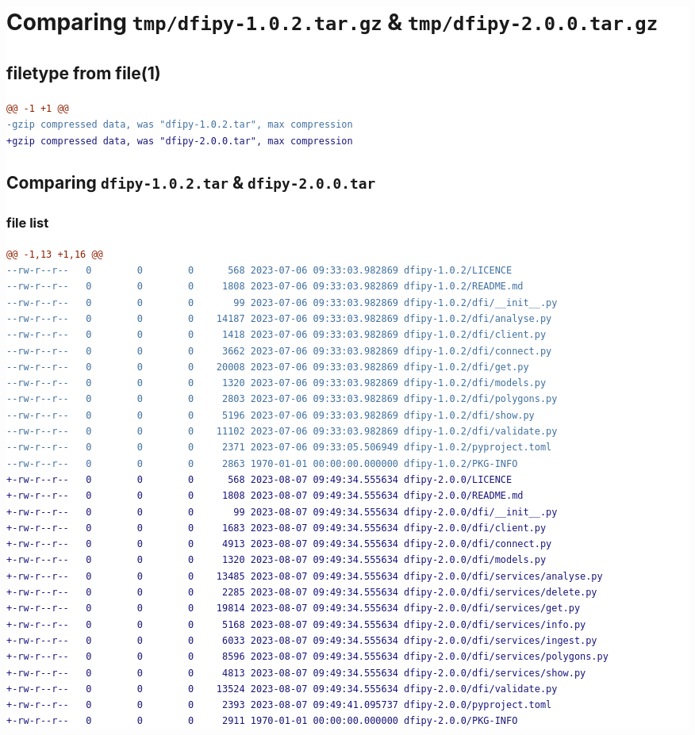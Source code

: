 # Comparing `tmp/dfipy-1.0.2.tar.gz` & `tmp/dfipy-2.0.0.tar.gz`

## filetype from file(1)

```diff
@@ -1 +1 @@
-gzip compressed data, was "dfipy-1.0.2.tar", max compression
+gzip compressed data, was "dfipy-2.0.0.tar", max compression
```

## Comparing `dfipy-1.0.2.tar` & `dfipy-2.0.0.tar`

### file list

```diff
@@ -1,13 +1,16 @@
--rw-r--r--   0        0        0      568 2023-07-06 09:33:03.982869 dfipy-1.0.2/LICENCE
--rw-r--r--   0        0        0     1808 2023-07-06 09:33:03.982869 dfipy-1.0.2/README.md
--rw-r--r--   0        0        0       99 2023-07-06 09:33:03.982869 dfipy-1.0.2/dfi/__init__.py
--rw-r--r--   0        0        0    14187 2023-07-06 09:33:03.982869 dfipy-1.0.2/dfi/analyse.py
--rw-r--r--   0        0        0     1418 2023-07-06 09:33:03.982869 dfipy-1.0.2/dfi/client.py
--rw-r--r--   0        0        0     3662 2023-07-06 09:33:03.982869 dfipy-1.0.2/dfi/connect.py
--rw-r--r--   0        0        0    20008 2023-07-06 09:33:03.982869 dfipy-1.0.2/dfi/get.py
--rw-r--r--   0        0        0     1320 2023-07-06 09:33:03.982869 dfipy-1.0.2/dfi/models.py
--rw-r--r--   0        0        0     2803 2023-07-06 09:33:03.982869 dfipy-1.0.2/dfi/polygons.py
--rw-r--r--   0        0        0     5196 2023-07-06 09:33:03.982869 dfipy-1.0.2/dfi/show.py
--rw-r--r--   0        0        0    11102 2023-07-06 09:33:03.982869 dfipy-1.0.2/dfi/validate.py
--rw-r--r--   0        0        0     2371 2023-07-06 09:33:05.506949 dfipy-1.0.2/pyproject.toml
--rw-r--r--   0        0        0     2863 1970-01-01 00:00:00.000000 dfipy-1.0.2/PKG-INFO
+-rw-r--r--   0        0        0      568 2023-08-07 09:49:34.555634 dfipy-2.0.0/LICENCE
+-rw-r--r--   0        0        0     1808 2023-08-07 09:49:34.555634 dfipy-2.0.0/README.md
+-rw-r--r--   0        0        0       99 2023-08-07 09:49:34.555634 dfipy-2.0.0/dfi/__init__.py
+-rw-r--r--   0        0        0     1683 2023-08-07 09:49:34.555634 dfipy-2.0.0/dfi/client.py
+-rw-r--r--   0        0        0     4913 2023-08-07 09:49:34.555634 dfipy-2.0.0/dfi/connect.py
+-rw-r--r--   0        0        0     1320 2023-08-07 09:49:34.555634 dfipy-2.0.0/dfi/models.py
+-rw-r--r--   0        0        0    13485 2023-08-07 09:49:34.555634 dfipy-2.0.0/dfi/services/analyse.py
+-rw-r--r--   0        0        0     2285 2023-08-07 09:49:34.555634 dfipy-2.0.0/dfi/services/delete.py
+-rw-r--r--   0        0        0    19814 2023-08-07 09:49:34.555634 dfipy-2.0.0/dfi/services/get.py
+-rw-r--r--   0        0        0     5168 2023-08-07 09:49:34.555634 dfipy-2.0.0/dfi/services/info.py
+-rw-r--r--   0        0        0     6033 2023-08-07 09:49:34.555634 dfipy-2.0.0/dfi/services/ingest.py
+-rw-r--r--   0        0        0     8596 2023-08-07 09:49:34.555634 dfipy-2.0.0/dfi/services/polygons.py
+-rw-r--r--   0        0        0     4813 2023-08-07 09:49:34.555634 dfipy-2.0.0/dfi/services/show.py
+-rw-r--r--   0        0        0    13524 2023-08-07 09:49:34.555634 dfipy-2.0.0/dfi/validate.py
+-rw-r--r--   0        0        0     2393 2023-08-07 09:49:41.095737 dfipy-2.0.0/pyproject.toml
+-rw-r--r--   0        0        0     2911 1970-01-01 00:00:00.000000 dfipy-2.0.0/PKG-INFO
```
